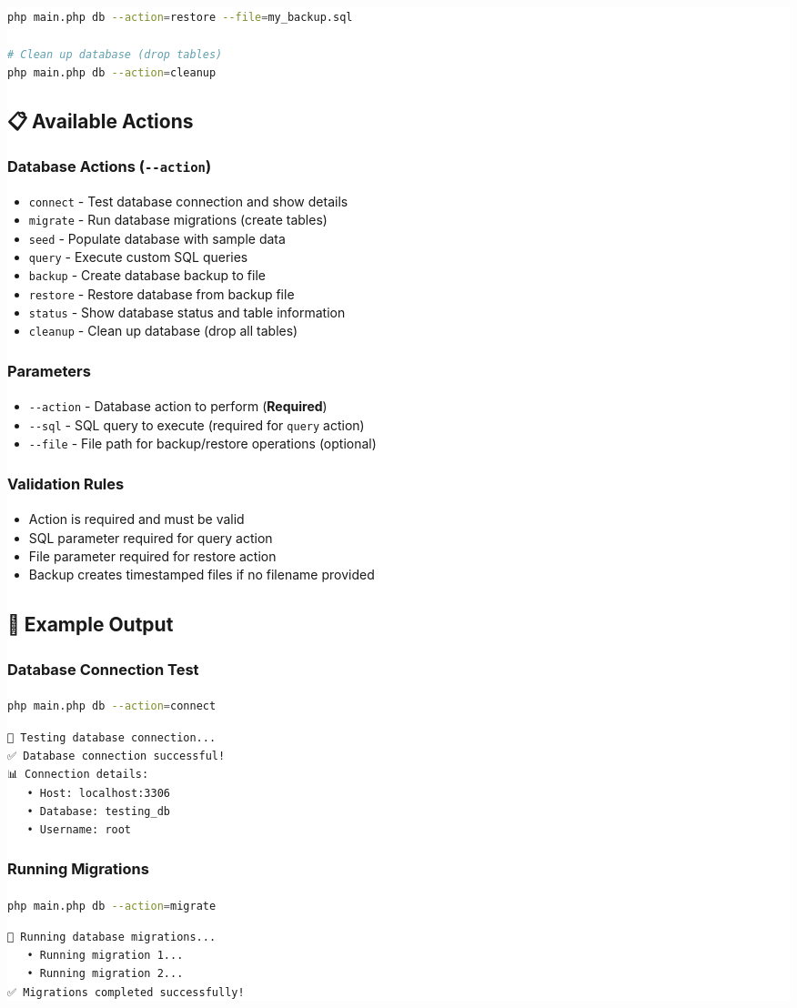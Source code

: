 ```bash
php main.php db --action=restore --file=my_backup.sql

# Clean up database (drop tables)
php main.php db --action=cleanup
```

## 📋 Available Actions

### Database Actions (`--action`)
- `connect` - Test database connection and show details
- `migrate` - Run database migrations (create tables)
- `seed` - Populate database with sample data
- `query` - Execute custom SQL queries
- `backup` - Create database backup to file
- `restore` - Restore database from backup file
- `status` - Show database status and table information
- `cleanup` - Clean up database (drop all tables)

### Parameters
- `--action` - Database action to perform (**Required**)
- `--sql` - SQL query to execute (required for `query` action)
- `--file` - File path for backup/restore operations (optional)

### Validation Rules
- Action is required and must be valid
- SQL parameter required for query action
- File parameter required for restore action
- Backup creates timestamped files if no filename provided

## 🎨 Example Output

### Database Connection Test
```bash
php main.php db --action=connect
```
```
🔌 Testing database connection...
✅ Database connection successful!
📊 Connection details:
   • Host: localhost:3306
   • Database: testing_db
   • Username: root
```

### Running Migrations
```bash
php main.php db --action=migrate
```
```
🚀 Running database migrations...
   • Running migration 1...
   • Running migration 2...
✅ Migrations completed successfully!
```
